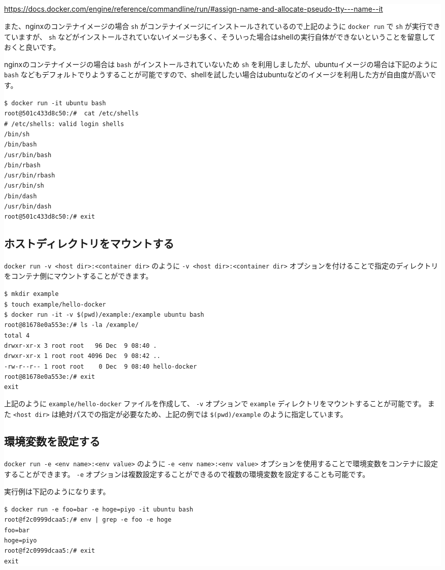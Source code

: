 https://docs.docker.com/engine/reference/commandline/run/#assign-name-and-allocate-pseudo-tty---name--it

また、nginxのコンテナイメージの場合 `sh` がコンテナイメージにインストールされているので上記のように `docker run` で `sh` が実行できていますが、 `sh` などがインストールされていないイメージも多く、そういった場合はshellの実行自体ができないということを留意しておくと良いです。

nginxのコンテナイメージの場合は `bash` がインストールされていないため `sh` を利用しましたが、ubuntuイメージの場合は下記のように `bash` などもデフォルトでりようすることが可能ですので、shellを試したい場合はubuntuなどのイメージを利用した方が自由度が高いです。

```Shell
$ docker run -it ubuntu bash
root@501c433d8c50:/#  cat /etc/shells
# /etc/shells: valid login shells
/bin/sh
/bin/bash
/usr/bin/bash
/bin/rbash
/usr/bin/rbash
/usr/bin/sh
/bin/dash
/usr/bin/dash
root@501c433d8c50:/# exit
```

## ホストディレクトリをマウントする

`docker run -v <host dir>:<container dir>` のように `-v <host dir>:<container dir>` オプションを付けることで指定のディレクトリをコンテナ側にマウントすることができます。

```Shell
$ mkdir example
$ touch example/hello-docker
$ docker run -it -v $(pwd)/example:/example ubuntu bash
root@81678e0a553e:/# ls -la /example/
total 4
drwxr-xr-x 3 root root   96 Dec  9 08:40 .
drwxr-xr-x 1 root root 4096 Dec  9 08:42 ..
-rw-r--r-- 1 root root    0 Dec  9 08:40 hello-docker
root@81678e0a553e:/# exit
exit
```

上記のように `example/hello-docker` ファイルを作成して、 `-v` オプションで `example` ディレクトリをマウントすることが可能です。
また `<host dir>` は絶対パスでの指定が必要なため、上記の例では `$(pwd)/example` のように指定しています。

## 環境変数を設定する

`docker run -e <env name>:<env value>` のように `-e <env name>:<env value>` オプションを使用することで環境変数をコンテナに設定することができます。
`-e` オプションは複数設定することができるので複数の環境変数を設定することも可能です。

実行例は下記のようになります。

```Shell
$ docker run -e foo=bar -e hoge=piyo -it ubuntu bash
root@f2c0999dcaa5:/# env | grep -e foo -e hoge
foo=bar
hoge=piyo
root@f2c0999dcaa5:/# exit
exit
```
